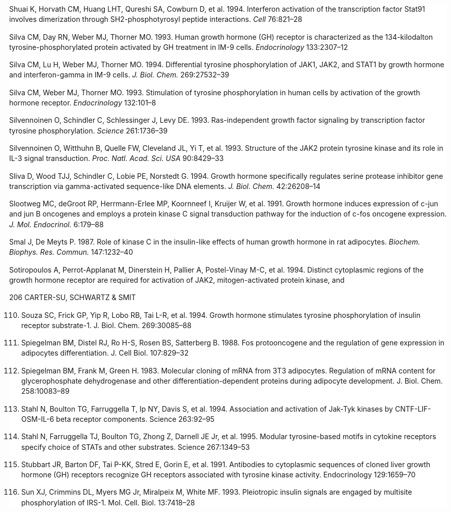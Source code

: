 Shuai K, Horvath CM, Huang LHT, Qureshi SA, Cowburn D, et al. 1994. Interferon activation of the transcription factor Stat91 involves dimerization through SH2-phosphotyrosyl peptide interactions. *Cell* 76:821–28

Silva CM, Day RN, Weber MJ, Thorner MO. 1993. Human growth hormone (GH) receptor is characterized as the 134-kilodalton tyrosine-phosphorylated protein activated by GH treatment in IM-9 cells. *Endocrinology* 133:2307–12

Silva CM, Lu H, Weber MJ, Thorner MO. 1994. Differential tyrosine phosphorylation of JAK1, JAK2, and STAT1 by growth hormone and interferon-gamma in IM-9 cells. *J. Biol. Chem.* 269:27532–39

Silva CM, Weber MJ, Thorner MO. 1993. Stimulation of tyrosine phosphorylation in human cells by activation of the growth hormone receptor. *Endocrinology* 132:101–8

Silvennoinen O, Schindler C, Schlessinger J, Levy DE. 1993. Ras-independent growth factor signaling by transcription factor tyrosine phosphorylation. *Science* 261:1736–39

Silvennoinen O, Witthuhn B, Quelle FW, Cleveland JL, Yi T, et al. 1993. Structure of the JAK2 protein tyrosine kinase and its role in IL-3 signal transduction. *Proc. Natl. Acad. Sci. USA* 90:8429–33

Sliva D, Wood TJJ, Schindler C, Lobie PE, Norstedt G. 1994. Growth hormone specifically regulates serine protease inhibitor gene transcription via gamma-activated sequence-like DNA elements. *J. Biol. Chem.* 42:26208–14

Slootweg MC, deGroot RP, Herrmann-Erlee MP, Koornneef I, Kruijer W, et al. 1991. Growth hormone induces expression of c-jun and jun B oncogenes and employs a protein kinase C signal transduction pathway for the induction of c-fos oncogene expression. *J. Mol. Endocrinol.* 6:179–88

Smal J, De Meyts P. 1987. Role of kinase C in the insulin-like effects of human growth hormone in rat adipocytes. *Biochem. Biophys. Res. Commun.* 147:1232–40

Sotiropoulos A, Perrot-Applanat M, Dinerstein H, Pallier A, Postel-Vinay M-C, et al. 1994. Distinct cytoplasmic regions of the growth hormone receptor are required for activation of JAK2, mitogen-activated protein kinase, and

206 CARTER-SU, SCHWARTZ & SMIT

110. Souza SC, Frick GP, Yip R, Lobo RB, Tai L-R, et al. 1994. Growth hormone stimulates tyrosine phosphorylation of insulin receptor substrate-1. J. Biol. Chem. 269:30085–88

111. Spiegelman BM, Distel RJ, Ro H-S, Rosen BS, Satterberg B. 1988. Fos protooncogene and the regulation of gene expression in adipocytes differentiation. J. Cell Biol. 107:829–32

112. Spiegelman BM, Frank M, Green H. 1983. Molecular cloning of mRNA from 3T3 adipocytes. Regulation of mRNA content for glycerophosphate dehydrogenase and other differentiation-dependent proteins during adipocyte development. J. Biol. Chem. 258:10083–89

113. Stahl N, Boulton TG, Farruggella T, Ip NY, Davis S, et al. 1994. Association and activation of Jak-Tyk kinases by CNTF-LIF-OSM-IL-6 beta receptor components. Science 263:92–95

114. Stahl N, Farruggella TJ, Boulton TG, Zhong Z, Darnell JE Jr, et al. 1995. Modular tyrosine-based motifs in cytokine receptors specify choice of STATs and other substrates. Science 267:1349–53

115. Stubbart JR, Barton DF, Tai P-KK, Stred E, Gorin E, et al. 1991. Antibodies to cytoplasmic sequences of cloned liver growth hormone (GH) receptors recognize GH receptors associated with tyrosine kinase activity. Endocrinology 129:1659–70

116. Sun XJ, Crimmins DL, Myers MG Jr, Miralpeix M, White MF. 1993. Pleiotropic insulin signals are engaged by multisite phosphorylation of IRS-1. Mol. Cell. Biol. 13:7418–28
